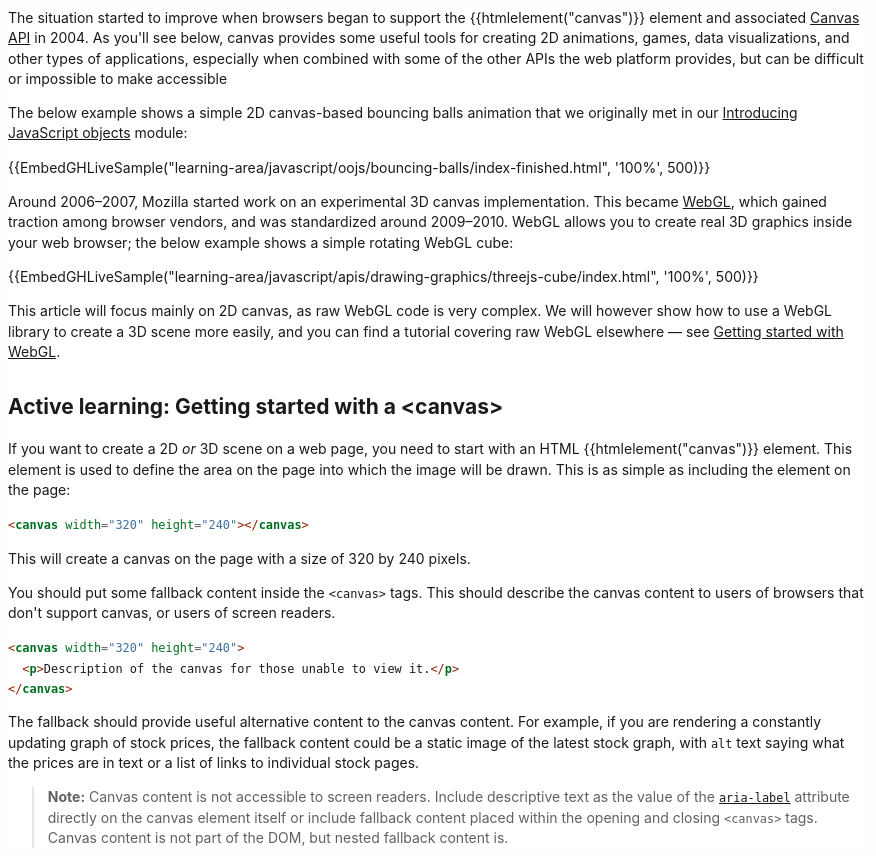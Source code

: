 The situation started to improve when browsers began to support the {{htmlelement("canvas")}} element and associated [Canvas API](/en-US/docs/Web/API/Canvas_API) in 2004. As you'll see below, canvas provides some useful tools for creating 2D animations, games, data visualizations, and other types of applications, especially when combined with some of the other APIs the web platform provides, but can be difficult or impossible to make accessible

The below example shows a simple 2D canvas-based bouncing balls animation that we originally met in our [Introducing JavaScript objects](/en-US/docs/Learn/JavaScript/Objects/Object_building_practice) module:

{{EmbedGHLiveSample("learning-area/javascript/oojs/bouncing-balls/index-finished.html", '100%', 500)}}

Around 2006–2007, Mozilla started work on an experimental 3D canvas implementation. This became [WebGL](/en-US/docs/Web/API/WebGL_API), which gained traction among browser vendors, and was standardized around 2009–2010. WebGL allows you to create real 3D graphics inside your web browser; the below example shows a simple rotating WebGL cube:

{{EmbedGHLiveSample("learning-area/javascript/apis/drawing-graphics/threejs-cube/index.html", '100%', 500)}}

This article will focus mainly on 2D canvas, as raw WebGL code is very complex. We will however show how to use a WebGL library to create a 3D scene more easily, and you can find a tutorial covering raw WebGL elsewhere — see [Getting started with WebGL](/en-US/docs/Web/API/WebGL_API/Tutorial/Getting_started_with_WebGL).

## Active learning: Getting started with a \<canvas>

If you want to create a 2D _or_ 3D scene on a web page, you need to start with an HTML {{htmlelement("canvas")}} element. This element is used to define the area on the page into which the image will be drawn. This is as simple as including the element on the page:

```html
<canvas width="320" height="240"></canvas>
```

This will create a canvas on the page with a size of 320 by 240 pixels.

You should put some fallback content inside the `<canvas>` tags. This should describe the canvas content to users of browsers that don't support canvas, or users of screen readers.

```html
<canvas width="320" height="240">
  <p>Description of the canvas for those unable to view it.</p>
</canvas>
```

The fallback should provide useful alternative content to the canvas content. For example, if you are rendering a constantly updating graph of stock prices, the fallback content could be a static image of the latest stock graph, with `alt` text saying what the prices are in text or a list of links to individual stock pages.

> **Note:** Canvas content is not accessible to screen readers. Include descriptive text as the value of the [`aria-label`](/en-US/docs/Web/Accessibility/ARIA/Attributes/aria-label) attribute directly on the canvas element itself or include fallback content placed within the opening and closing `<canvas>` tags. Canvas content is not part of the DOM, but nested fallback content is.
